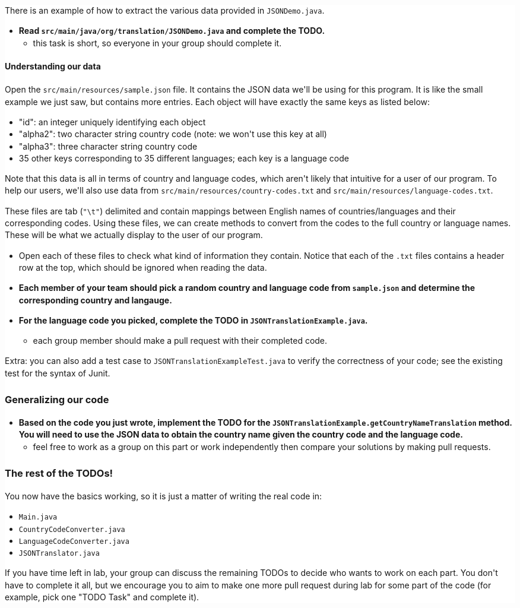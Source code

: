 There is an example of how to extract the various data provided in `JSONDemo.java`.

- **Read `src/main/java/org/translation/JSONDemo.java` and complete the TODO.**
  - this task is short, so everyone in your group should complete it. 

#### Understanding our data
Open the `src/main/resources/sample.json` file. It contains the JSON data we'll be
using for this program. It is like the small example we just saw, but contains more entries.
Each object will have exactly the same keys as listed below:
- "id": an integer uniquely identifying each object
- "alpha2": two character string country code (note: we won't use this key at all)
- "alpha3": three character string country code
- 35 other keys corresponding to 35 different languages; each key is a language code

Note that this data is all in terms of country and language codes, which aren't likely
that intuitive for a user of our program. To help our users, we'll also use data from
`src/main/resources/country-codes.txt` and `src/main/resources/language-codes.txt`.

These files are tab (`"\t"`) delimited and contain mappings between English
names of countries/languages and their corresponding codes.
Using these files, we can create methods to convert from the codes
to the full country or language names. These will be what
we actually display to the user of our program.

- Open each of these files to check what kind of information they
contain. Notice that each of the `.txt` files contains a header row at the top, which should be ignored when reading the data.
- **Each member of your team should pick a random country and language code
from `sample.json` and determine the corresponding country and langauge.**

- **For the language code you picked, complete the TODO in `JSONTranslationExample.java`.**
  - each group member should make a pull request with their completed code. 

Extra: you can also add a test case to `JSONTranslationExampleTest.java` to verify the correctness of your code;
see the existing test for the syntax of Junit.

### Generalizing our code
- **Based on the code you just wrote, implement the TODO for the `JSONTranslationExample.getCountryNameTranslation` method.
You will need to use the JSON data to obtain the country name given the country code and the language code.**
  - feel free to work as a group on this part or work independently then compare your solutions by making pull requests. 

### The rest of the TODOs!
You now have the basics working, so it is just a matter of writing the real code in:
- `Main.java`
- `CountryCodeConverter.java`
- `LanguageCodeConverter.java`
- `JSONTranslator.java`

If you have time left in lab, your group can discuss the remaining TODOs to decide who
wants to work on each part. You don't have to complete it all, but we encourage you
to aim to make one more pull request during lab for some part of the code (for example,
pick one "TODO Task" and complete it).
